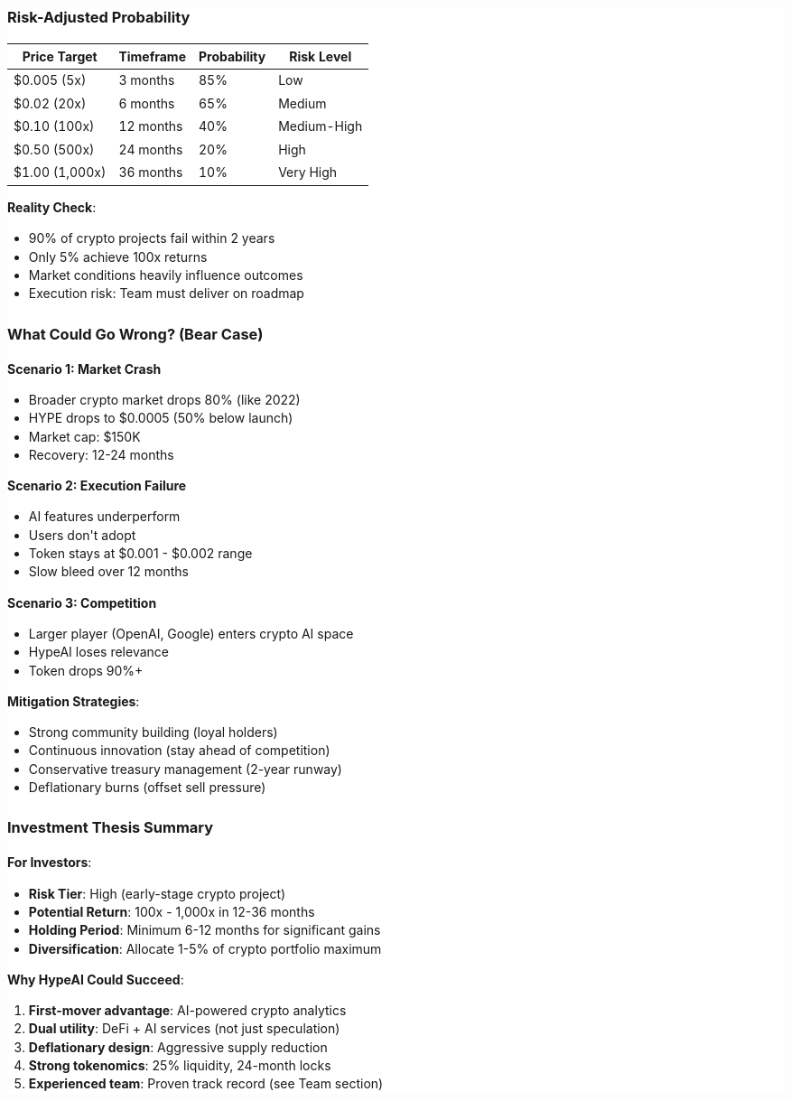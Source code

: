 ### Risk-Adjusted Probability

| Price Target | Timeframe | Probability | Risk Level |
|--------------|-----------|-------------|------------|
| $0.005 (5x) | 3 months | 85% | Low |
| $0.02 (20x) | 6 months | 65% | Medium |
| $0.10 (100x) | 12 months | 40% | Medium-High |
| $0.50 (500x) | 24 months | 20% | High |
| $1.00 (1,000x) | 36 months | 10% | Very High |

**Reality Check**:
- 90% of crypto projects fail within 2 years
- Only 5% achieve 100x returns
- Market conditions heavily influence outcomes
- Execution risk: Team must deliver on roadmap

### What Could Go Wrong? (Bear Case)

**Scenario 1: Market Crash**
- Broader crypto market drops 80% (like 2022)
- HYPE drops to $0.0005 (50% below launch)
- Market cap: $150K
- Recovery: 12-24 months

**Scenario 2: Execution Failure**
- AI features underperform
- Users don't adopt
- Token stays at $0.001 - $0.002 range
- Slow bleed over 12 months

**Scenario 3: Competition**
- Larger player (OpenAI, Google) enters crypto AI space
- HypeAI loses relevance
- Token drops 90%+

**Mitigation Strategies**:
- Strong community building (loyal holders)
- Continuous innovation (stay ahead of competition)
- Conservative treasury management (2-year runway)
- Deflationary burns (offset sell pressure)

### Investment Thesis Summary

**For Investors**:
- **Risk Tier**: High (early-stage crypto project)
- **Potential Return**: 100x - 1,000x in 12-36 months
- **Holding Period**: Minimum 6-12 months for significant gains
- **Diversification**: Allocate 1-5% of crypto portfolio maximum

**Why HypeAI Could Succeed**:
1. **First-mover advantage**: AI-powered crypto analytics
2. **Dual utility**: DeFi + AI services (not just speculation)
3. **Deflationary design**: Aggressive supply reduction
4. **Strong tokenomics**: 25% liquidity, 24-month locks
5. **Experienced team**: Proven track record (see Team section)
